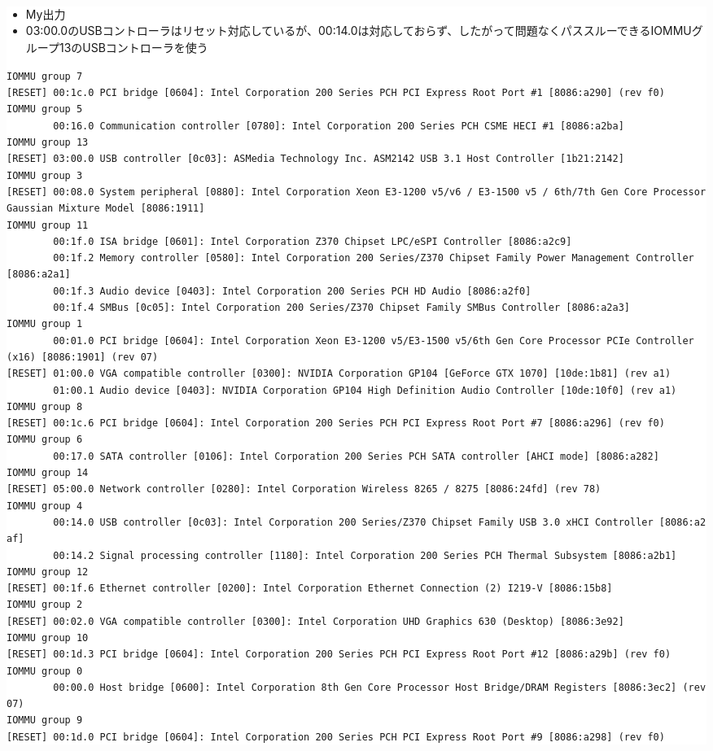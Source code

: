 * My出力
* 03:00.0のUSBコントローラはリセット対応しているが、00:14.0は対応しておらず、したがって問題なくパススルーできるIOMMUグループ13のUSBコントローラを使う
```
IOMMU group 7
[RESET] 00:1c.0 PCI bridge [0604]: Intel Corporation 200 Series PCH PCI Express Root Port #1 [8086:a290] (rev f0)
IOMMU group 5
        00:16.0 Communication controller [0780]: Intel Corporation 200 Series PCH CSME HECI #1 [8086:a2ba]
IOMMU group 13
[RESET] 03:00.0 USB controller [0c03]: ASMedia Technology Inc. ASM2142 USB 3.1 Host Controller [1b21:2142]
IOMMU group 3
[RESET] 00:08.0 System peripheral [0880]: Intel Corporation Xeon E3-1200 v5/v6 / E3-1500 v5 / 6th/7th Gen Core Processor Gaussian Mixture Model [8086:1911]
IOMMU group 11
        00:1f.0 ISA bridge [0601]: Intel Corporation Z370 Chipset LPC/eSPI Controller [8086:a2c9]
        00:1f.2 Memory controller [0580]: Intel Corporation 200 Series/Z370 Chipset Family Power Management Controller [8086:a2a1]
        00:1f.3 Audio device [0403]: Intel Corporation 200 Series PCH HD Audio [8086:a2f0]
        00:1f.4 SMBus [0c05]: Intel Corporation 200 Series/Z370 Chipset Family SMBus Controller [8086:a2a3]
IOMMU group 1
        00:01.0 PCI bridge [0604]: Intel Corporation Xeon E3-1200 v5/E3-1500 v5/6th Gen Core Processor PCIe Controller (x16) [8086:1901] (rev 07)
[RESET] 01:00.0 VGA compatible controller [0300]: NVIDIA Corporation GP104 [GeForce GTX 1070] [10de:1b81] (rev a1)
        01:00.1 Audio device [0403]: NVIDIA Corporation GP104 High Definition Audio Controller [10de:10f0] (rev a1)
IOMMU group 8
[RESET] 00:1c.6 PCI bridge [0604]: Intel Corporation 200 Series PCH PCI Express Root Port #7 [8086:a296] (rev f0)
IOMMU group 6
        00:17.0 SATA controller [0106]: Intel Corporation 200 Series PCH SATA controller [AHCI mode] [8086:a282]
IOMMU group 14
[RESET] 05:00.0 Network controller [0280]: Intel Corporation Wireless 8265 / 8275 [8086:24fd] (rev 78)
IOMMU group 4
        00:14.0 USB controller [0c03]: Intel Corporation 200 Series/Z370 Chipset Family USB 3.0 xHCI Controller [8086:a2af]
        00:14.2 Signal processing controller [1180]: Intel Corporation 200 Series PCH Thermal Subsystem [8086:a2b1]
IOMMU group 12
[RESET] 00:1f.6 Ethernet controller [0200]: Intel Corporation Ethernet Connection (2) I219-V [8086:15b8]
IOMMU group 2
[RESET] 00:02.0 VGA compatible controller [0300]: Intel Corporation UHD Graphics 630 (Desktop) [8086:3e92]
IOMMU group 10
[RESET] 00:1d.3 PCI bridge [0604]: Intel Corporation 200 Series PCH PCI Express Root Port #12 [8086:a29b] (rev f0)
IOMMU group 0
        00:00.0 Host bridge [0600]: Intel Corporation 8th Gen Core Processor Host Bridge/DRAM Registers [8086:3ec2] (rev 07)
IOMMU group 9
[RESET] 00:1d.0 PCI bridge [0604]: Intel Corporation 200 Series PCH PCI Express Root Port #9 [8086:a298] (rev f0)
```
